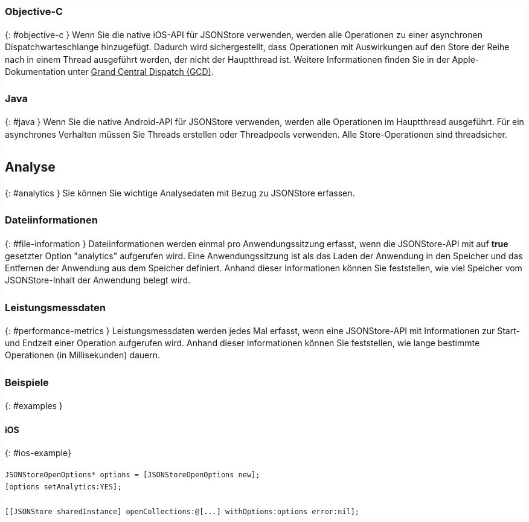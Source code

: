 ### Objective-C
{: #objective-c }
Wenn Sie die native iOS-API
für JSONStore verwenden, werden alle Operationen zu einer asynchronen Dispatchwarteschlange hinzugefügt. Dadurch wird sichergestellt,
dass Operationen mit Auswirkungen auf den Store der Reihe nach in einem Thread ausgeführt werden, der nicht der Hauptthread ist. Weitere Informationen finden Sie in der
Apple-Dokumentation unter [Grand Central Dispatch (GCD)](https://developer.apple.com/library/ios/documentation/Performance/Reference/GCD_libdispatch_Ref/Reference/reference.html#//apple_ref/c/func/dispatch_sync        ). 

### Java
{: #java }
Wenn Sie die native Android-API
für JSONStore verwenden, werden alle Operationen im Hauptthread ausgeführt. Für ein asynchrones Verhalten müssen Sie Threads erstellen oder Threadpools verwenden. Alle Store-Operationen
sind threadsicher. 

## Analyse 
{: #analytics }
Sie
können Sie wichtige Analysedaten mit Bezug zu JSONStore erfassen. 

### Dateiinformationen
{: #file-information }
Dateiinformationen werden einmal pro Anwendungssitzung erfasst, wenn die
JSONStore-API mit auf **true** gesetzter Option "analytics" aufgerufen wird.
Eine Anwendungssitzung ist als das Laden der Anwendung in den Speicher und das Entfernen der Anwendung aus dem Speicher
definiert. Anhand dieser Informationen können Sie feststellen, wie viel Speicher vom JSONStore-Inhalt der Anwendung belegt wird.

### Leistungsmessdaten
{: #performance-metrics }
Leistungsmessdaten werden jedes Mal erfasst, wenn eine JSONStore-API mit Informationen zur Start- und Endzeit einer Operation aufgerufen wird.
Anhand
dieser Informationen können Sie feststellen, wie lange bestimmte Operationen (in Millisekunden) dauern.

### Beispiele
{: #examples }
#### iOS
{: #ios-example}
```objc
JSONStoreOpenOptions* options = [JSONStoreOpenOptions new];
[options setAnalytics:YES];

[[JSONStore sharedInstance] openCollections:@[...] withOptions:options error:nil];
```
